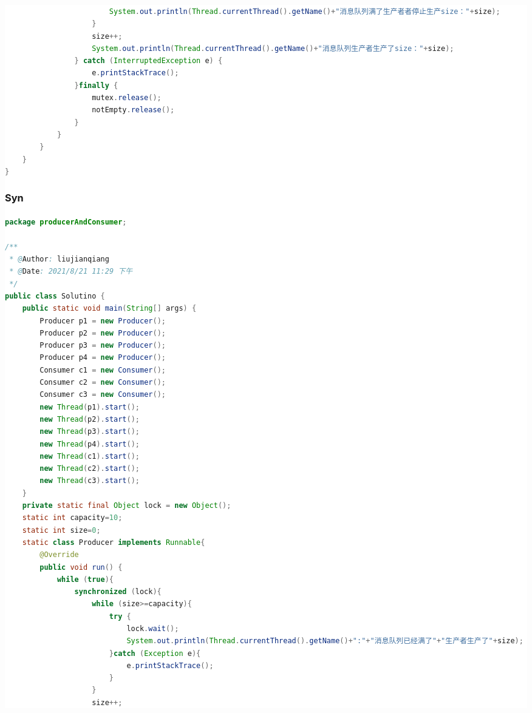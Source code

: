 ```java
                        System.out.println(Thread.currentThread().getName()+"消息队列满了生产者者停止生产size："+size);
                    }
                    size++;
                    System.out.println(Thread.currentThread().getName()+"消息队列生产者生产了size："+size);
                } catch (InterruptedException e) {
                    e.printStackTrace();
                }finally {
                    mutex.release();
                    notEmpty.release();
                }
            }
        }
    }
}

```



### Syn

```java
package producerAndConsumer;

/**
 * @Author: liujianqiang
 * @Date: 2021/8/21 11:29 下午
 */
public class Solutino {
    public static void main(String[] args) {
        Producer p1 = new Producer();
        Producer p2 = new Producer();
        Producer p3 = new Producer();
        Producer p4 = new Producer();
        Consumer c1 = new Consumer();
        Consumer c2 = new Consumer();
        Consumer c3 = new Consumer();
        new Thread(p1).start();
        new Thread(p2).start();
        new Thread(p3).start();
        new Thread(p4).start();
        new Thread(c1).start();
        new Thread(c2).start();
        new Thread(c3).start();
    }
    private static final Object lock = new Object();
    static int capacity=10;
    static int size=0;
    static class Producer implements Runnable{
        @Override
        public void run() {
            while (true){
                synchronized (lock){
                    while (size>=capacity){
                        try {
                            lock.wait();
                            System.out.println(Thread.currentThread().getName()+":"+"消息队列已经满了"+"生产者生产了"+size);
                        }catch (Exception e){
                            e.printStackTrace();
                        }
                    }
                    size++;
```